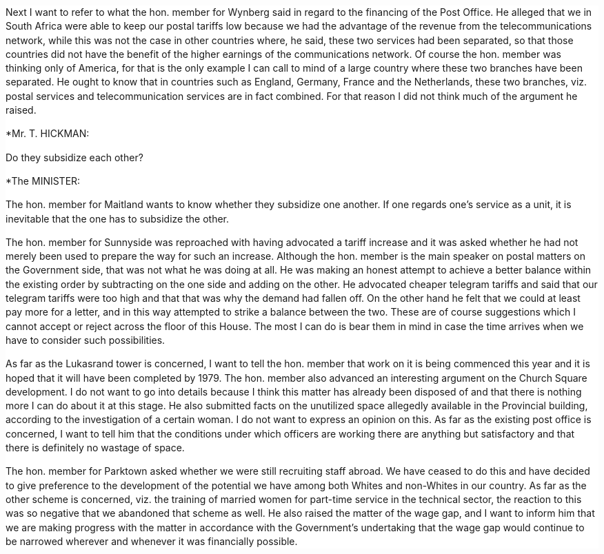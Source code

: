 <p>Next I want to refer to what the hon. member for Wynberg said in regard to the financing of the Post Office. He alleged that we in South Africa were able to keep our postal tariffs low because we had the advantage of the revenue from the telecommunications network, while this was not the case in other countries where, he said, these two services had been separated, so that those countries did not have the benefit of the higher earnings of the communications network. Of course the hon. member was thinking only of America, for that is the only example I can call to mind of a large country where these two branches have been separated. He ought to know that in countries such as England, Germany, France and the Netherlands, these two branches, viz. postal services and telecommunication services are in fact combined. For that reason I did not think much of the argument he raised.</p>

</speech>

<speech by="#hickman">

<from>*Mr. <person refersTo="hansard_za">T. HICKMAN</person>:</from>

<p>Do they subsidize each other?</p>

</speech>

<speech by="#minister">

<from>*The <person refersTo="hansard_za">MINISTER</person>:</from>

<p>The hon. member for Maitland wants to know whether they subsidize one another. If one regards one&#x2019;s <span class="col_4073-4074" refersTo="page_0630"/>service as a unit, it is inevitable that the one has to subsidize the other.</p>

<p>The hon. member for Sunnyside was reproached with having advocated a tariff increase and it was asked whether he had not merely been used to prepare the way for such an increase. Although the hon. member is the main speaker on postal matters on the Government side, that was not what he was doing at all. He was making an honest attempt to achieve a better balance within the existing order by subtracting on the one side and adding on the other. He advocated cheaper telegram tariffs and said that our telegram tariffs were too high and that that was why the demand had fallen off. On the other hand he felt that we could at least pay more for a letter, and in this way attempted to strike a balance between the two. These are of course suggestions which I cannot accept or reject across the floor of this House. The most I can do is bear them in mind in case the time arrives when we have to consider such possibilities.</p>

<p>As far as the Lukasrand tower is concerned, I want to tell the hon. member that work on it is being commenced this year and it is hoped that it will have been completed by 1979. The hon. member also advanced an interesting argument on the Church Square development. I do not want to go into details because I think this matter has already been disposed of and that there is nothing more I can do about it at this stage. He also submitted facts on the unutilized space allegedly available in the Provincial building, according to the investigation of a certain woman. I do not want to express an opinion on this. As far as the existing post office is concerned, I want to tell him that the conditions under which officers are working there are anything but satisfactory and that there is definitely no wastage of space.</p>

<p>The hon. member for Parktown asked whether we were still recruiting staff abroad. We have ceased to do this and have decided to give preference to the development of the potential we have among both Whites and non-Whites in our country. As far as the other scheme is concerned, viz. the training of married women for part-time service in the technical sector, the reaction to this was so negative that we abandoned that scheme as well. He also raised the matter of the wage gap, and I want to inform him that we are making progress with the matter in accordance with the Government&#x2019;s undertaking that the wage gap would continue to be narrowed wherever and whenever it was financially possible.</p>
